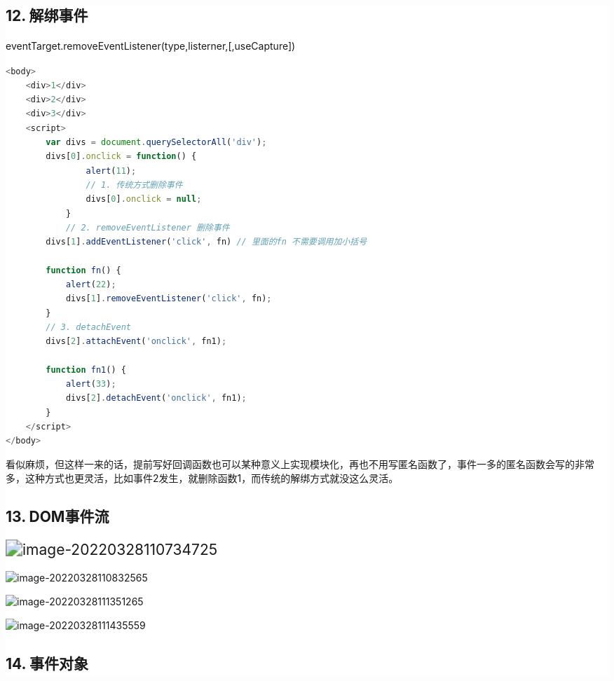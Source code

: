 

## 12. 解绑事件

eventTarget.removeEventListener(type,listerner,[,useCapture])

```js
<body>
    <div>1</div>
    <div>2</div>
    <div>3</div>
    <script>
        var divs = document.querySelectorAll('div');
        divs[0].onclick = function() {
                alert(11);
                // 1. 传统方式删除事件
                divs[0].onclick = null;
            }
            // 2. removeEventListener 删除事件
        divs[1].addEventListener('click', fn) // 里面的fn 不需要调用加小括号

        function fn() {
            alert(22);
            divs[1].removeEventListener('click', fn);
        }
        // 3. detachEvent
        divs[2].attachEvent('onclick', fn1);

        function fn1() {
            alert(33);
            divs[2].detachEvent('onclick', fn1);
        }
    </script>
</body>
```

看似麻烦，但这样一来的话，提前写好回调函数也可以某种意义上实现模块化，再也不用写匿名函数了，事件一多的匿名函数会写的非常多，这种方式也更灵活，比如事件2发生，就删除函数1，而传统的解绑方式就没这么灵活。

## 13. DOM事件流



<img src="C:\Users\乔国鹏\AppData\Roaming\Typora\typora-user-images\image-20220328110734725.png" alt="image-20220328110734725" style="zoom:150%;" />



![image-20220328110832565](C:\Users\乔国鹏\AppData\Roaming\Typora\typora-user-images\image-20220328110832565.png)

![image-20220328111351265](C:\Users\乔国鹏\AppData\Roaming\Typora\typora-user-images\image-20220328111351265.png)

![image-20220328111435559](C:\Users\乔国鹏\AppData\Roaming\Typora\typora-user-images\image-20220328111435559.png)

## 14. 事件对象
